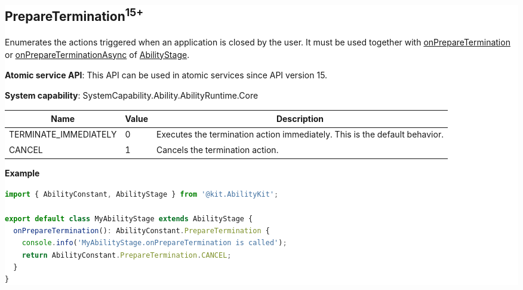 ## PrepareTermination<sup>15+</sup>

Enumerates the actions triggered when an application is closed by the user. It must be used together with [onPrepareTermination](js-apis-app-ability-abilityStage.md#onpreparetermination15) or [onPrepareTerminationAsync](js-apis-app-ability-abilityStage.md#onprepareterminationasync15) of [AbilityStage](js-apis-app-ability-abilityStage.md).

**Atomic service API**: This API can be used in atomic services since API version 15.

**System capability**: SystemCapability.Ability.AbilityRuntime.Core

| Name| Value| Description|
| ------------- | --------- | ----------- |
| TERMINATE_IMMEDIATELY | 0 | Executes the termination action immediately. This is the default behavior.|
| CANCEL | 1 | Cancels the termination action.|

**Example**

```ts
import { AbilityConstant, AbilityStage } from '@kit.AbilityKit';

export default class MyAbilityStage extends AbilityStage {
  onPrepareTermination(): AbilityConstant.PrepareTermination {
    console.info('MyAbilityStage.onPrepareTermination is called');
    return AbilityConstant.PrepareTermination.CANCEL;
  }
}
```
